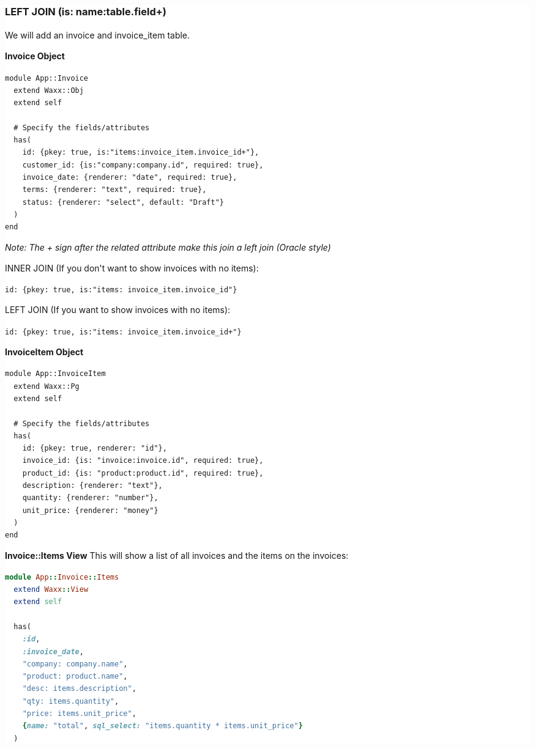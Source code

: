 ### LEFT JOIN (is: name:table.field+)

We will add an invoice and invoice_item table.

**Invoice Object**

```
module App::Invoice
  extend Waxx::Obj
  extend self

  # Specify the fields/attributes
  has(
    id: {pkey: true, is:"items:invoice_item.invoice_id+"},
    customer_id: {is:"company:company.id", required: true},
    invoice_date: {renderer: "date", required: true},
    terms: {renderer: "text", required: true},
    status: {renderer: "select", default: "Draft"}
  )
end
```

*Note: The + sign after the related attribute make this join a left join (Oracle style)*

INNER JOIN (If you don't want to show invoices with no items): 

`id: {pkey: true, is:"items: invoice_item.invoice_id"}`
  
LEFT JOIN (If you want to show invoices with no items):

`id: {pkey: true, is:"items: invoice_item.invoice_id+"}`

**InvoiceItem Object**

```
module App::InvoiceItem
  extend Waxx::Pg
  extend self

  # Specify the fields/attributes
  has(
    id: {pkey: true, renderer: "id"},
    invoice_id: {is: "invoice:invoice.id", required: true},
    product_id: {is: "product:product.id", required: true},
    description: {renderer: "text"},
    quantity: {renderer: "number"},
    unit_price: {renderer: "money"}
  )
end
```

**Invoice::Items View**
This will show a list of all invoices and the items on the invoices:

```ruby
module App::Invoice::Items
  extend Waxx::View
  extend self
  
  has(
    :id,
    :invoice_date,
    "company: company.name",
    "product: product.name",
    "desc: items.description",
    "qty: items.quantity",
    "price: items.unit_price",
    {name: "total", sql_select: "items.quantity * items.unit_price"}
  )
```
